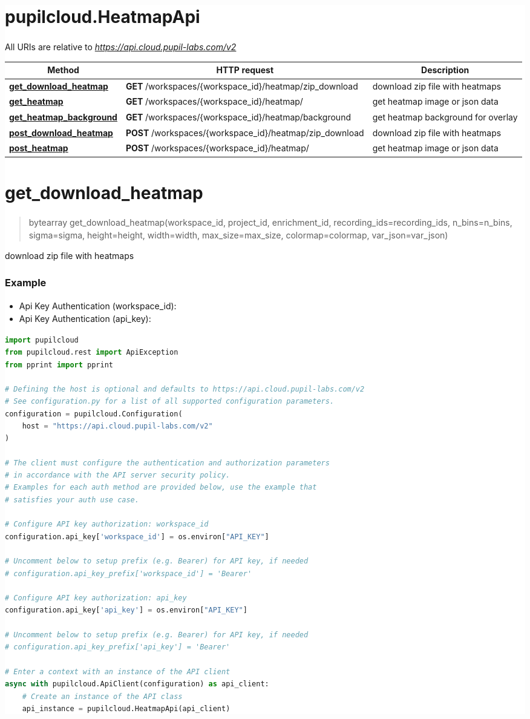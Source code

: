# pupilcloud.HeatmapApi

All URIs are relative to *https://api.cloud.pupil-labs.com/v2*

Method | HTTP request | Description
------------- | ------------- | -------------
[**get_download_heatmap**](HeatmapApi.md#get_download_heatmap) | **GET** /workspaces/{workspace_id}/heatmap/zip_download | download zip file with heatmaps
[**get_heatmap**](HeatmapApi.md#get_heatmap) | **GET** /workspaces/{workspace_id}/heatmap/ | get heatmap image or json data
[**get_heatmap_background**](HeatmapApi.md#get_heatmap_background) | **GET** /workspaces/{workspace_id}/heatmap/background | get heatmap background for overlay
[**post_download_heatmap**](HeatmapApi.md#post_download_heatmap) | **POST** /workspaces/{workspace_id}/heatmap/zip_download | download zip file with heatmaps
[**post_heatmap**](HeatmapApi.md#post_heatmap) | **POST** /workspaces/{workspace_id}/heatmap/ | get heatmap image or json data


# **get_download_heatmap**
> bytearray get_download_heatmap(workspace_id, project_id, enrichment_id, recording_ids=recording_ids, n_bins=n_bins, sigma=sigma, height=height, width=width, max_size=max_size, colormap=colormap, var_json=var_json)

download zip file with heatmaps

### Example

* Api Key Authentication (workspace_id):
* Api Key Authentication (api_key):

```python
import pupilcloud
from pupilcloud.rest import ApiException
from pprint import pprint

# Defining the host is optional and defaults to https://api.cloud.pupil-labs.com/v2
# See configuration.py for a list of all supported configuration parameters.
configuration = pupilcloud.Configuration(
    host = "https://api.cloud.pupil-labs.com/v2"
)

# The client must configure the authentication and authorization parameters
# in accordance with the API server security policy.
# Examples for each auth method are provided below, use the example that
# satisfies your auth use case.

# Configure API key authorization: workspace_id
configuration.api_key['workspace_id'] = os.environ["API_KEY"]

# Uncomment below to setup prefix (e.g. Bearer) for API key, if needed
# configuration.api_key_prefix['workspace_id'] = 'Bearer'

# Configure API key authorization: api_key
configuration.api_key['api_key'] = os.environ["API_KEY"]

# Uncomment below to setup prefix (e.g. Bearer) for API key, if needed
# configuration.api_key_prefix['api_key'] = 'Bearer'

# Enter a context with an instance of the API client
async with pupilcloud.ApiClient(configuration) as api_client:
    # Create an instance of the API class
    api_instance = pupilcloud.HeatmapApi(api_client)
```